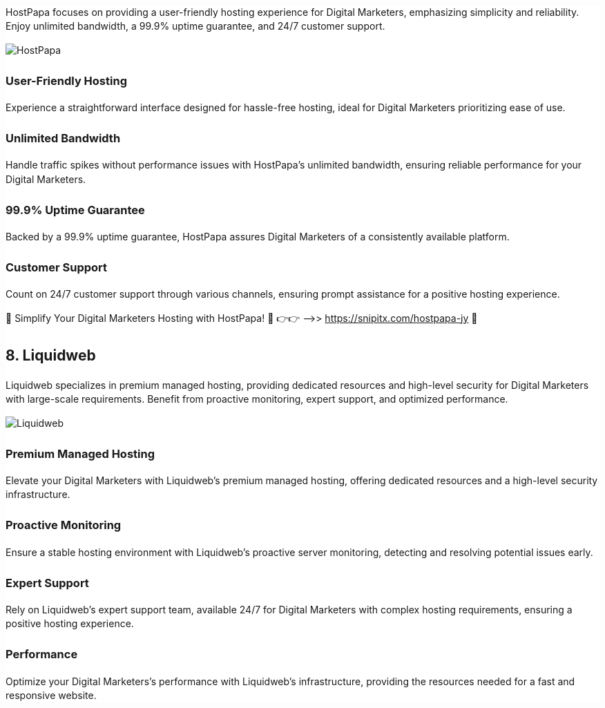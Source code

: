 HostPapa focuses on providing a user-friendly hosting experience for Digital Marketers, emphasizing simplicity and reliability. Enjoy unlimited bandwidth, a 99.9% uptime guarantee, and 24/7 customer support.

![HostPapa](https://i.imgur.com/ouDTkvl.jpeg "HostPapa Hosting")

### User-Friendly Hosting
Experience a straightforward interface designed for hassle-free hosting, ideal for Digital Marketers prioritizing ease of use.

### Unlimited Bandwidth
Handle traffic spikes without performance issues with HostPapa’s unlimited bandwidth, ensuring reliable performance for your Digital Marketers.

### 99.9% Uptime Guarantee
Backed by a 99.9% uptime guarantee, HostPapa assures Digital Marketers of a consistently available platform.

### Customer Support
Count on 24/7 customer support through various channels, ensuring prompt assistance for a positive hosting experience.

🌈 Simplify Your Digital Marketers Hosting with HostPapa! 🚀
👉👉 -->> https://snipitx.com/hostpapa-jy 🚀

## 8. Liquidweb

Liquidweb specializes in premium managed hosting, providing dedicated resources and high-level security for Digital Marketers with large-scale requirements. Benefit from proactive monitoring, expert support, and optimized performance.

![Liquidweb](https://i.imgur.com/4IvT9SC.jpeg "Liquidweb Hosting")

### Premium Managed Hosting
Elevate your Digital Marketers with Liquidweb’s premium managed hosting, offering dedicated resources and a high-level security infrastructure.

### Proactive Monitoring
Ensure a stable hosting environment with Liquidweb’s proactive server monitoring, detecting and resolving potential issues early.

### Expert Support
Rely on Liquidweb’s expert support team, available 24/7 for Digital Marketers with complex hosting requirements, ensuring a positive hosting experience.

### Performance
Optimize your Digital Marketers’s performance with Liquidweb’s infrastructure, providing the resources needed for a fast and responsive website.
